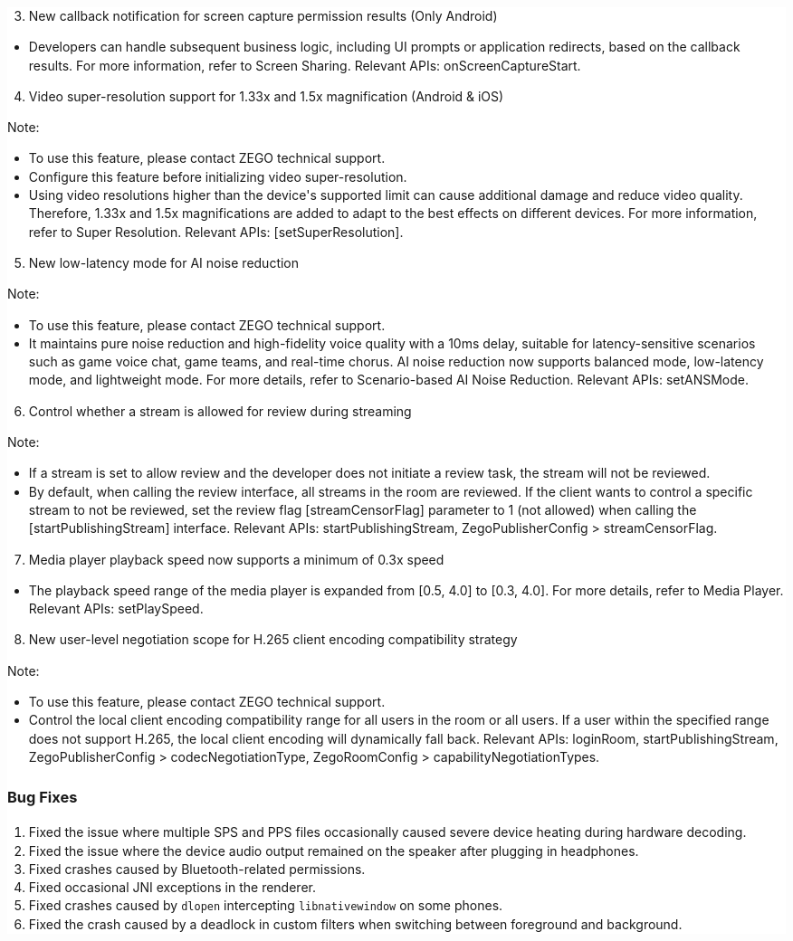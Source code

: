 3. New callback notification for screen capture permission results (Only Android)

- Developers can handle subsequent business logic, including UI prompts or application redirects, based on the callback results. For more information, refer to Screen Sharing.
Relevant APIs: onScreenCaptureStart.

4. Video super-resolution support for 1.33x and 1.5x magnification (Android & iOS)

Note:
- To use this feature, please contact ZEGO technical support.
- Configure this feature before initializing video super-resolution.
- Using video resolutions higher than the device's supported limit can cause additional damage and reduce video quality. Therefore, 1.33x and 1.5x magnifications are added to adapt to the best effects on different devices. For more information, refer to Super Resolution.
Relevant APIs: [setSuperResolution].

5. New low-latency mode for AI noise reduction

Note:
- To use this feature, please contact ZEGO technical support.
- It maintains pure noise reduction and high-fidelity voice quality with a 10ms delay, suitable for latency-sensitive scenarios such as game voice chat, game teams, and real-time chorus. AI noise reduction now supports balanced mode, low-latency mode, and lightweight mode. For more details, refer to Scenario-based AI Noise Reduction.
Relevant APIs: setANSMode.

6. Control whether a stream is allowed for review during streaming

Note:
- If a stream is set to allow review and the developer does not initiate a review task, the stream will not be reviewed.
- By default, when calling the review interface, all streams in the room are reviewed. If the client wants to control a specific stream to not be reviewed, set the review flag [streamCensorFlag] parameter to 1 (not allowed) when calling the [startPublishingStream] interface.
Relevant APIs: startPublishingStream, ZegoPublisherConfig > streamCensorFlag.

7. Media player playback speed now supports a minimum of 0.3x speed

- The playback speed range of the media player is expanded from [0.5, 4.0] to [0.3, 4.0]. For more details, refer to Media Player.
Relevant APIs: setPlaySpeed.

8. New user-level negotiation scope for H.265 client encoding compatibility strategy

Note:
- To use this feature, please contact ZEGO technical support.
- Control the local client encoding compatibility range for all users in the room or all users. If a user within the specified range does not support H.265, the local client encoding will dynamically fall back.
Relevant APIs: loginRoom, startPublishingStream, ZegoPublisherConfig > codecNegotiationType, ZegoRoomConfig > capabilityNegotiationTypes.

### Bug Fixes

1. Fixed the issue where multiple SPS and PPS files occasionally caused severe device heating during hardware decoding.
2. Fixed the issue where the device audio output remained on the speaker after plugging in headphones.
3. Fixed crashes caused by Bluetooth-related permissions.
4. Fixed occasional JNI exceptions in the renderer.
5. Fixed crashes caused by `dlopen` intercepting `libnativewindow` on some phones.
6. Fixed the crash caused by a deadlock in custom filters when switching between foreground and background.
